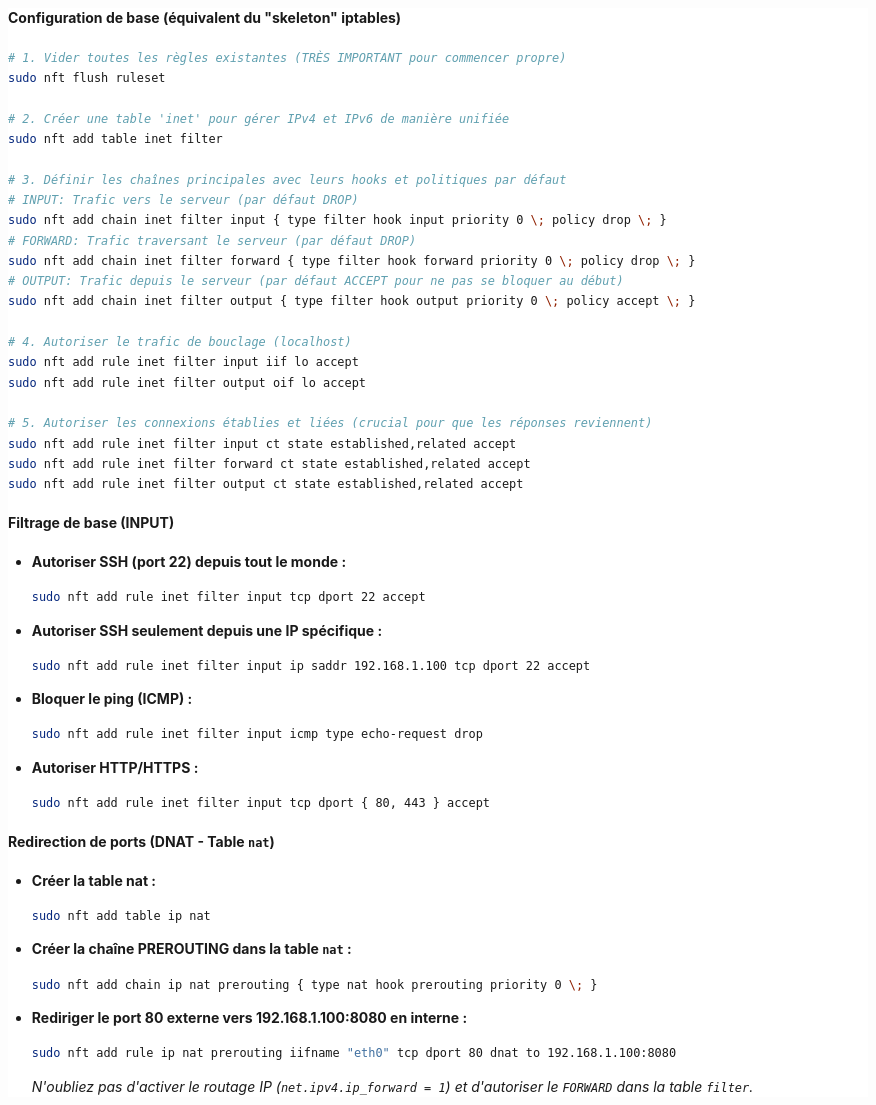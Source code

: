 #### **Configuration de base (équivalent du "skeleton" iptables)**

```bash
# 1. Vider toutes les règles existantes (TRÈS IMPORTANT pour commencer propre)
sudo nft flush ruleset

# 2. Créer une table 'inet' pour gérer IPv4 et IPv6 de manière unifiée
sudo nft add table inet filter

# 3. Définir les chaînes principales avec leurs hooks et politiques par défaut
# INPUT: Trafic vers le serveur (par défaut DROP)
sudo nft add chain inet filter input { type filter hook input priority 0 \; policy drop \; }
# FORWARD: Trafic traversant le serveur (par défaut DROP)
sudo nft add chain inet filter forward { type filter hook forward priority 0 \; policy drop \; }
# OUTPUT: Trafic depuis le serveur (par défaut ACCEPT pour ne pas se bloquer au début)
sudo nft add chain inet filter output { type filter hook output priority 0 \; policy accept \; }

# 4. Autoriser le trafic de bouclage (localhost)
sudo nft add rule inet filter input iif lo accept
sudo nft add rule inet filter output oif lo accept

# 5. Autoriser les connexions établies et liées (crucial pour que les réponses reviennent)
sudo nft add rule inet filter input ct state established,related accept
sudo nft add rule inet filter forward ct state established,related accept
sudo nft add rule inet filter output ct state established,related accept
```

#### **Filtrage de base (INPUT)**

  * **Autoriser SSH (port 22) depuis tout le monde :**
    ```bash
    sudo nft add rule inet filter input tcp dport 22 accept
    ```
  * **Autoriser SSH seulement depuis une IP spécifique :**
    ```bash
    sudo nft add rule inet filter input ip saddr 192.168.1.100 tcp dport 22 accept
    ```
  * **Bloquer le ping (ICMP) :**
    ```bash
    sudo nft add rule inet filter input icmp type echo-request drop
    ```
  * **Autoriser HTTP/HTTPS :**
    ```bash
    sudo nft add rule inet filter input tcp dport { 80, 443 } accept
    ```

#### **Redirection de ports (DNAT - Table `nat`)**

  * **Créer la table nat :**
    ```bash
    sudo nft add table ip nat
    ```
  * **Créer la chaîne PREROUTING dans la table `nat` :**
    ```bash
    sudo nft add chain ip nat prerouting { type nat hook prerouting priority 0 \; }
    ```
  * **Rediriger le port 80 externe vers 192.168.1.100:8080 en interne :**
    ```bash
    sudo nft add rule ip nat prerouting iifname "eth0" tcp dport 80 dnat to 192.168.1.100:8080
    ```
    *N'oubliez pas d'activer le routage IP (`net.ipv4.ip_forward = 1`) et d'autoriser le `FORWARD` dans la table `filter`.*
